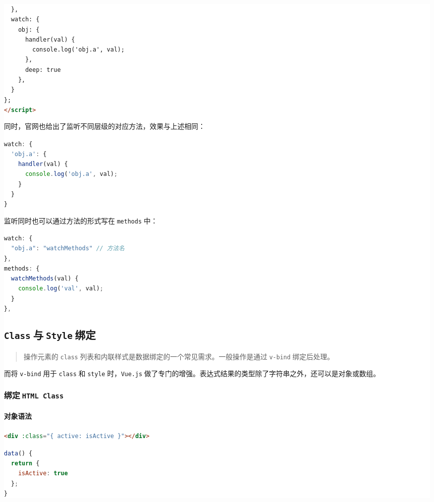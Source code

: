 ```html
  },
  watch: {
    obj: {
      handler(val) {
        console.log('obj.a', val);
      },
      deep: true
    },
  }
};
</script>
```

同时，官网也给出了监听不同层级的对应方法，效果与上述相同：

```js
watch: {
  'obj.a': {
    handler(val) {
      console.log('obj.a', val);
    }
  }
}
```

监听同时也可以通过方法的形式写在 `methods` 中：

```js
watch: {
  "obj.a": "watchMethods" // 方法名
},
methods: {
  watchMethods(val) {
    console.log('val', val);
  }
},
```

## `Class` 与 `Style` 绑定

> 操作元素的 `class` 列表和内联样式是数据绑定的一个常见需求。一般操作是通过 `v-bind` 绑定后处理。

而将 `v-bind` 用于 `class` 和 `style` 时，`Vue.js` 做了专门的增强。表达式结果的类型除了字符串之外，还可以是对象或数组。

### 绑定 `HTML Class`

#### 对象语法

```html
<div :class="{ active: isActive }"></div>
```

```js
data() {
  return {
    isActive: true
  };
}
```
